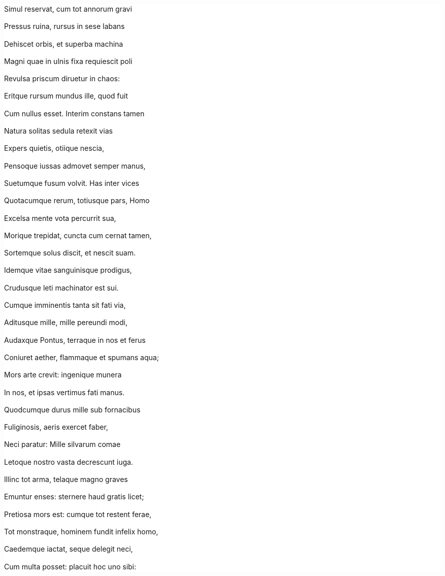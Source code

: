 Simul reservat, cum tot annorum gravi

Pressus ruina, rursus in sese labans

Dehiscet orbis, et superba machina

Magni quae in ulnis fixa requiescit poli

Revulsa priscum diruetur in chaos:

Eritque rursum mundus ille, quod fuit

Cum nullus esset. Interim constans tamen

Natura solitas sedula retexit vias

Expers quietis, otiique nescia,

Pensoque iussas admovet semper manus,

Suetumque fusum volvit. Has inter vices

Quotacumque rerum, totiusque pars, Homo

Excelsa mente vota percurrit sua,

Morique trepidat, cuncta cum cernat tamen,

Sortemque solus discit, et nescit suam.

Idemque vitae sanguinisque prodigus,

Crudusque leti machinator est sui.

Cumque imminentis tanta sit fati via,

Aditusque mille, mille pereundi modi,

Audaxque Pontus, terraque in nos et ferus

Coniuret aether, flammaque et spumans aqua;

Mors arte crevit: ingenique munera

In nos, et ipsas vertimus fati manus.

Quodcumque durus mille sub fornacibus

Fuliginosis, aeris exercet faber,

Neci paratur: Mille silvarum comae

Letoque nostro vasta decrescunt iuga.

Illinc tot arma, telaque magno graves

Emuntur enses: sternere haud gratis licet;

Pretiosa mors est: cumque tot restent ferae,

Tot monstraque, hominem fundit infelix homo,

Caedemque iactat, seque delegit neci,

Cum multa posset: placuit hoc uno sibi:
